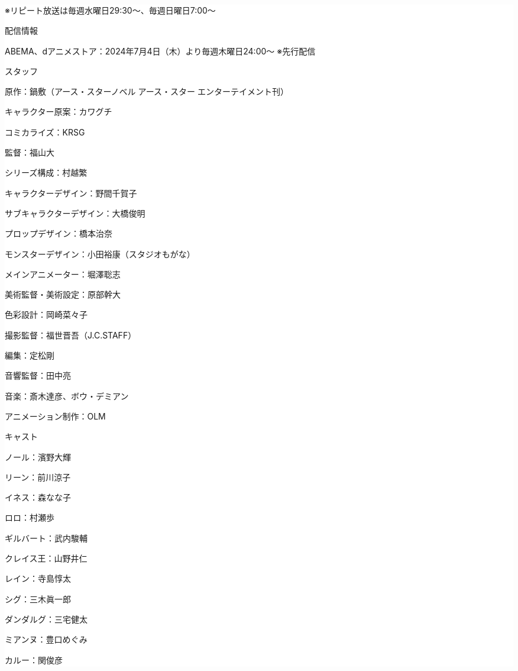 ※リピート放送は毎週水曜日29:30～、毎週日曜日7:00～

配信情報

ABEMA、dアニメストア：2024年7月4日（木）より毎週木曜日24:00～ ※先行配信

スタッフ

原作：鍋敷（アース・スターノベル アース・スター エンターテイメント刊）

キャラクター原案：カワグチ

コミカライズ：KRSG

監督：福山大

シリーズ構成：村越繁

キャラクターデザイン：野間千賀子

サブキャラクターデザイン：大橋俊明

プロップデザイン：橋本治奈

モンスターデザイン：小田裕康（スタジオもがな）

メインアニメーター：堀澤聡志

美術監督・美術設定：原部幹大

色彩設計：岡崎菜々子

撮影監督：福世晋吾（J.C.STAFF）

編集：定松剛

音響監督：田中亮

音楽：斎木達彦、ボウ・デミアン

アニメーション制作：OLM

キャスト

ノール：濱野大輝

リーン：前川涼子

イネス：森なな子

ロロ：村瀬歩

ギルバート：武内駿輔

クレイス王：山野井仁

レイン：寺島惇太

シグ：三木眞一郎

ダンダルグ：三宅健太

ミアンヌ：豊口めぐみ

カルー：関俊彦
